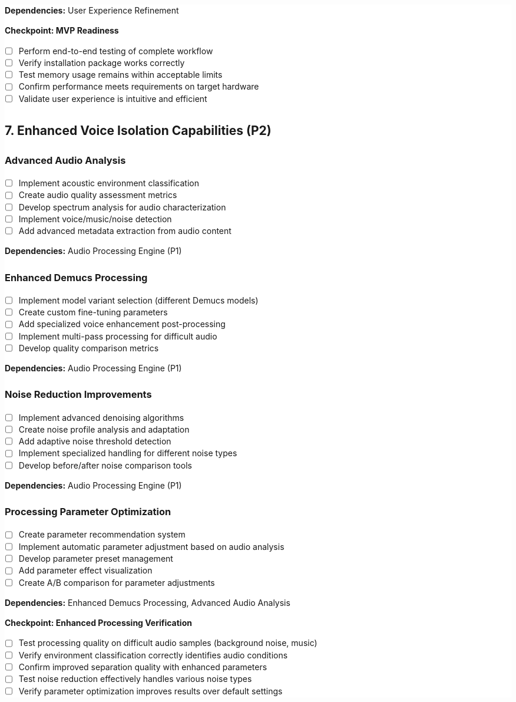 **Dependencies:** User Experience Refinement

**Checkpoint: MVP Readiness**
- [ ] Perform end-to-end testing of complete workflow
- [ ] Verify installation package works correctly
- [ ] Test memory usage remains within acceptable limits
- [ ] Confirm performance meets requirements on target hardware
- [ ] Validate user experience is intuitive and efficient

## 7. Enhanced Voice Isolation Capabilities (P2)

### Advanced Audio Analysis
- [ ] Implement acoustic environment classification
- [ ] Create audio quality assessment metrics
- [ ] Develop spectrum analysis for audio characterization
- [ ] Implement voice/music/noise detection
- [ ] Add advanced metadata extraction from audio content

**Dependencies:** Audio Processing Engine (P1)

### Enhanced Demucs Processing
- [ ] Implement model variant selection (different Demucs models)
- [ ] Create custom fine-tuning parameters
- [ ] Add specialized voice enhancement post-processing
- [ ] Implement multi-pass processing for difficult audio
- [ ] Develop quality comparison metrics

**Dependencies:** Audio Processing Engine (P1)

### Noise Reduction Improvements
- [ ] Implement advanced denoising algorithms
- [ ] Create noise profile analysis and adaptation
- [ ] Add adaptive noise threshold detection
- [ ] Implement specialized handling for different noise types
- [ ] Develop before/after noise comparison tools

**Dependencies:** Audio Processing Engine (P1)

### Processing Parameter Optimization
- [ ] Create parameter recommendation system
- [ ] Implement automatic parameter adjustment based on audio analysis
- [ ] Develop parameter preset management
- [ ] Add parameter effect visualization
- [ ] Create A/B comparison for parameter adjustments

**Dependencies:** Enhanced Demucs Processing, Advanced Audio Analysis

**Checkpoint: Enhanced Processing Verification**
- [ ] Test processing quality on difficult audio samples (background noise, music)
- [ ] Verify environment classification correctly identifies audio conditions
- [ ] Confirm improved separation quality with enhanced parameters
- [ ] Test noise reduction effectively handles various noise types
- [ ] Verify parameter optimization improves results over default settings

